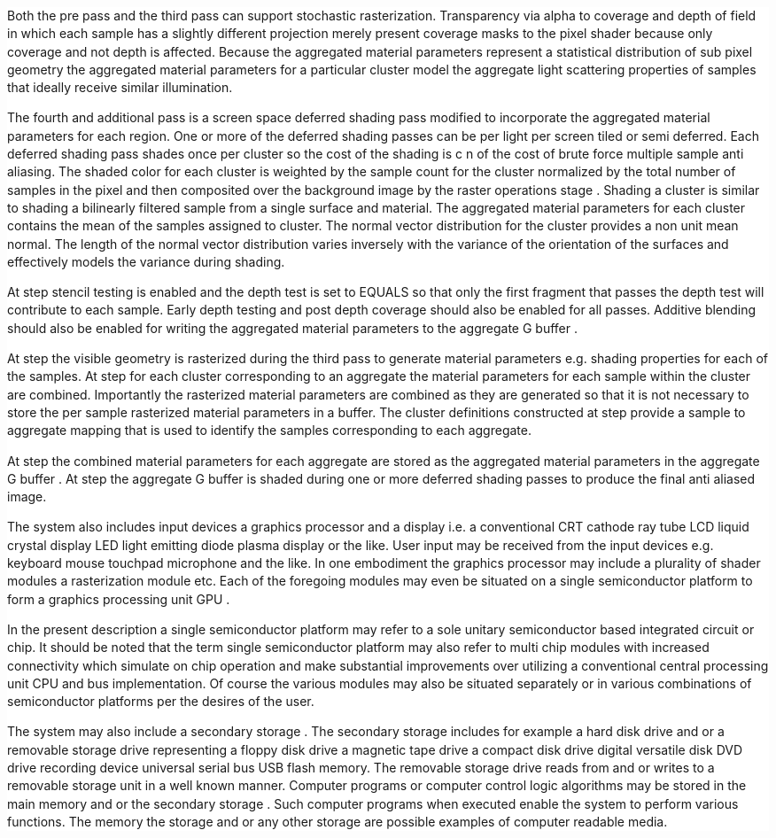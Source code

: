 Both the pre pass and the third pass can support stochastic rasterization. Transparency via alpha to coverage and depth of field in which each sample has a slightly different projection merely present coverage masks to the pixel shader because only coverage and not depth is affected. Because the aggregated material parameters represent a statistical distribution of sub pixel geometry the aggregated material parameters for a particular cluster model the aggregate light scattering properties of samples that ideally receive similar illumination.

The fourth and additional pass is a screen space deferred shading pass modified to incorporate the aggregated material parameters for each region. One or more of the deferred shading passes can be per light per screen tiled or semi deferred. Each deferred shading pass shades once per cluster so the cost of the shading is c n of the cost of brute force multiple sample anti aliasing. The shaded color for each cluster is weighted by the sample count for the cluster normalized by the total number of samples in the pixel and then composited over the background image by the raster operations stage . Shading a cluster is similar to shading a bilinearly filtered sample from a single surface and material. The aggregated material parameters for each cluster contains the mean of the samples assigned to cluster. The normal vector distribution for the cluster provides a non unit mean normal. The length of the normal vector distribution varies inversely with the variance of the orientation of the surfaces and effectively models the variance during shading.

At step stencil testing is enabled and the depth test is set to EQUALS so that only the first fragment that passes the depth test will contribute to each sample. Early depth testing and post depth coverage should also be enabled for all passes. Additive blending should also be enabled for writing the aggregated material parameters to the aggregate G buffer .

At step the visible geometry is rasterized during the third pass to generate material parameters e.g. shading properties for each of the samples. At step for each cluster corresponding to an aggregate the material parameters for each sample within the cluster are combined. Importantly the rasterized material parameters are combined as they are generated so that it is not necessary to store the per sample rasterized material parameters in a buffer. The cluster definitions constructed at step provide a sample to aggregate mapping that is used to identify the samples corresponding to each aggregate.

At step the combined material parameters for each aggregate are stored as the aggregated material parameters in the aggregate G buffer . At step the aggregate G buffer is shaded during one or more deferred shading passes to produce the final anti aliased image.

The system also includes input devices a graphics processor and a display i.e. a conventional CRT cathode ray tube LCD liquid crystal display LED light emitting diode plasma display or the like. User input may be received from the input devices e.g. keyboard mouse touchpad microphone and the like. In one embodiment the graphics processor may include a plurality of shader modules a rasterization module etc. Each of the foregoing modules may even be situated on a single semiconductor platform to form a graphics processing unit GPU .

In the present description a single semiconductor platform may refer to a sole unitary semiconductor based integrated circuit or chip. It should be noted that the term single semiconductor platform may also refer to multi chip modules with increased connectivity which simulate on chip operation and make substantial improvements over utilizing a conventional central processing unit CPU and bus implementation. Of course the various modules may also be situated separately or in various combinations of semiconductor platforms per the desires of the user.

The system may also include a secondary storage . The secondary storage includes for example a hard disk drive and or a removable storage drive representing a floppy disk drive a magnetic tape drive a compact disk drive digital versatile disk DVD drive recording device universal serial bus USB flash memory. The removable storage drive reads from and or writes to a removable storage unit in a well known manner. Computer programs or computer control logic algorithms may be stored in the main memory and or the secondary storage . Such computer programs when executed enable the system to perform various functions. The memory the storage and or any other storage are possible examples of computer readable media.
